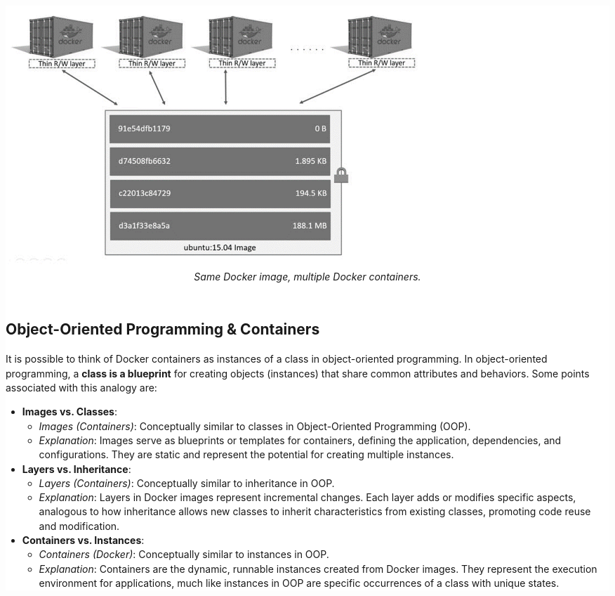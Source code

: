   <img src="../assets/images/same_image_multiple_containers.png" width="600">
</div>
<div align="center">
    <figcaption>
        <em>Same Docker image, multiple Docker containers.</em>
        <br>
        <br>
    </figcaption>
</div>


## Object-Oriented Programming & Containers

It is possible to think of Docker containers as instances of a class in object-oriented programming.
In object-oriented programming, a **class is a blueprint** for creating objects (instances) that share common attributes and behaviors.
Some points associated with this analogy are:

- **Images vs. Classes**:
  - *Images (Containers)*: Conceptually similar to classes in Object-Oriented Programming (OOP).
  - *Explanation*: Images serve as blueprints or templates for containers, defining the application, dependencies, and configurations. They are static and represent the potential for creating multiple instances.
- **Layers vs. Inheritance**:
  - *Layers (Containers)*: Conceptually similar to inheritance in OOP.
  - *Explanation*: Layers in Docker images represent incremental changes. Each layer adds or modifies specific aspects, analogous to how inheritance allows new classes to inherit characteristics from existing classes, promoting code reuse and modification.
- **Containers vs. Instances**:
  - *Containers (Docker)*: Conceptually similar to instances in OOP.
  - *Explanation*: Containers are the dynamic, runnable instances created from Docker images. They represent the execution environment for applications, much like instances in OOP are specific occurrences of a class with unique states.
